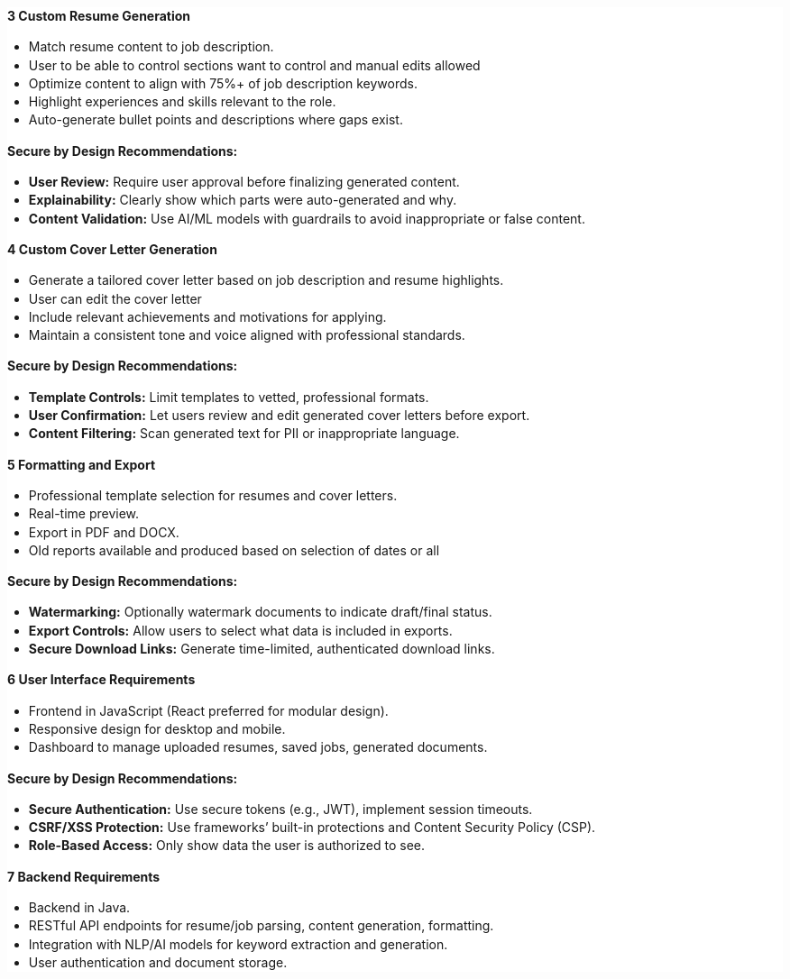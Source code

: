 **3 Custom Resume Generation**

- Match resume content to job description.
- User to be able to control sections want to control and manual edits allowed
- Optimize content to align with 75%+ of job description keywords.
- Highlight experiences and skills relevant to the role.
- Auto-generate bullet points and descriptions where gaps exist.

**Secure by Design Recommendations:**

- **User Review:** Require user approval before finalizing generated content.
- **Explainability:** Clearly show which parts were auto-generated and why.
- **Content Validation:** Use AI/ML models with guardrails to avoid inappropriate or false content.

**4 Custom Cover Letter Generation**

- Generate a tailored cover letter based on job description and resume highlights.
- User can edit the cover letter
- Include relevant achievements and motivations for applying.
- Maintain a consistent tone and voice aligned with professional standards.

**Secure by Design Recommendations:**

- **Template Controls:** Limit templates to vetted, professional formats.
- **User Confirmation:** Let users review and edit generated cover letters before export.
- **Content Filtering:** Scan generated text for PII or inappropriate language.

**5 Formatting and Export**

- Professional template selection for resumes and cover letters.
- Real-time preview.
- Export in PDF and DOCX.
- Old reports available and produced based on selection of dates or all

**Secure by Design Recommendations:**

- **Watermarking:** Optionally watermark documents to indicate draft/final status.
- **Export Controls:** Allow users to select what data is included in exports.
- **Secure Download Links:** Generate time-limited, authenticated download links.

**6 User Interface Requirements**

- Frontend in JavaScript (React preferred for modular design).
- Responsive design for desktop and mobile.
- Dashboard to manage uploaded resumes, saved jobs, generated documents.

**Secure by Design Recommendations:**

- **Secure Authentication:** Use secure tokens (e.g., JWT), implement session timeouts.
- **CSRF/XSS Protection:** Use frameworks’ built-in protections and Content Security Policy (CSP).
- **Role-Based Access:** Only show data the user is authorized to see.

**7 Backend Requirements**

- Backend in Java.
- RESTful API endpoints for resume/job parsing, content generation, formatting.
- Integration with NLP/AI models for keyword extraction and generation.
- User authentication and document storage.
